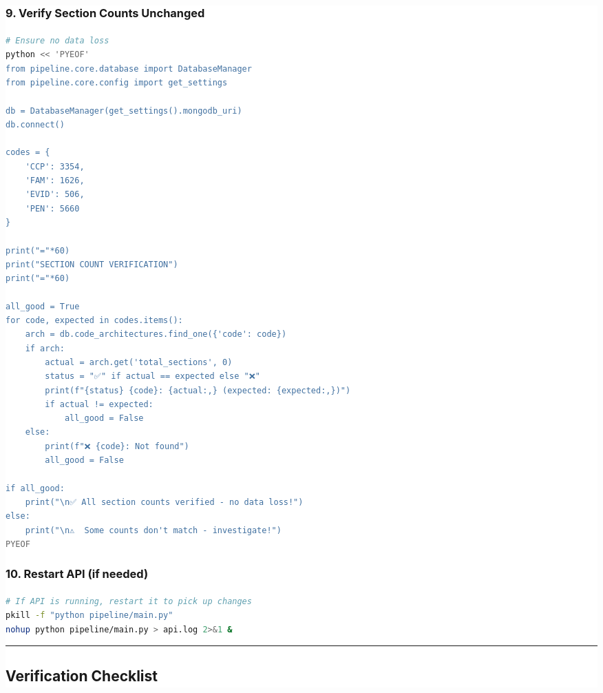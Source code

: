 ### 9. Verify Section Counts Unchanged

```bash
# Ensure no data loss
python << 'PYEOF'
from pipeline.core.database import DatabaseManager
from pipeline.core.config import get_settings

db = DatabaseManager(get_settings().mongodb_uri)
db.connect()

codes = {
    'CCP': 3354,
    'FAM': 1626,
    'EVID': 506,
    'PEN': 5660
}

print("="*60)
print("SECTION COUNT VERIFICATION")
print("="*60)

all_good = True
for code, expected in codes.items():
    arch = db.code_architectures.find_one({'code': code})
    if arch:
        actual = arch.get('total_sections', 0)
        status = "✅" if actual == expected else "❌"
        print(f"{status} {code}: {actual:,} (expected: {expected:,})")
        if actual != expected:
            all_good = False
    else:
        print(f"❌ {code}: Not found")
        all_good = False

if all_good:
    print("\n✅ All section counts verified - no data loss!")
else:
    print("\n⚠️  Some counts don't match - investigate!")
PYEOF
```

### 10. Restart API (if needed)

```bash
# If API is running, restart it to pick up changes
pkill -f "python pipeline/main.py"
nohup python pipeline/main.py > api.log 2>&1 &
```

---

## Verification Checklist

